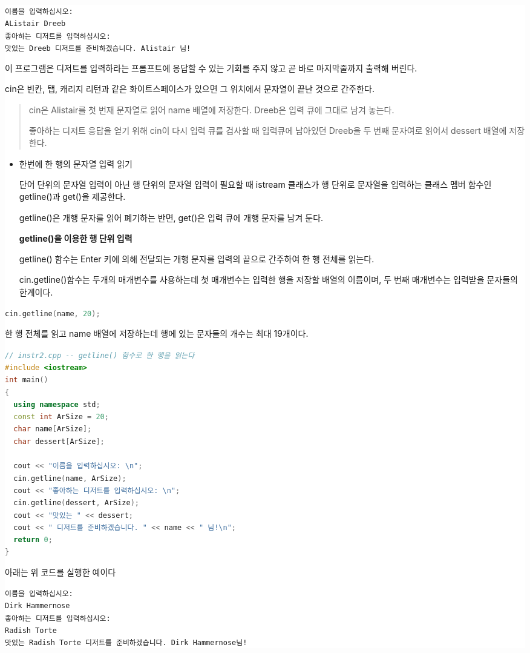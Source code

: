 ```
이름을 입력하십시오:
AListair Dreeb
좋아하는 디저트를 입력하십시오:
맛있는 Dreeb 디저트를 준비하겠습니다. Alistair 님!
```

이 프로그램은 디저트를 입력하라는 프롬프트에 응답할 수 있는 기회를 주지 않고 곧 바로 마지막줄까지 출력해 버린다.

cin은 빈칸, 탭, 캐리지 리턴과 같은 화이트스페이스가 있으면 그 위치에서 문자열이 끝난 것으로 간주한다.

> cin은 Alistair를 첫 번재 문자열로 읽어 name 배열에 저장한다. Dreeb은 입력 큐에 그대로 남겨 놓는다.
>
> 좋아하는 디저트 응답을 얻기 위해 cin이 다시 입력 큐를 검사할 때 입력큐에 남아있던 Dreeb을 두 번째 문자여로 읽어서 dessert 배열에 저장한다.


* 한번에 한 행의 문자열 입력 읽기

  단어 단위의 문자열 입력이 아닌 행 단위의 문자열 입력이 필요할 때 istream 클래스가 행 단위로 문자열을 입력하는 클래스 멤버 함수인 getline()과 get()을 제공한다.

  getline()은 개행 문자를 읽어 폐기하는 반면, get()은 입력 큐에 개행 문자를 남겨 둔다.

  **getline()을 이용한 행 단위 입력**

  getline() 함수는 Enter 키에 의해 전달되는 개행 문자를 입력의 끝으로 간주하여 한 행 전체를 읽는다.

  cin.getline()함수는 두개의 매개변수를 사용하는데 첫 매개변수는 입력한 행을 저장할 배열의 이름이며, 두 번째 매개변수는 입력받을 문자들의 한계이다.

```cpp
cin.getline(name, 20);
```

한 행 전체를 읽고 name 배열에 저장하는데 행에 있는 문자들의 개수는 최대 19개이다.

```cpp
// instr2.cpp -- getline() 함수로 한 행을 읽는다
#include <iostream>
int main()
{
  using namespace std;
  const int ArSize = 20;
  char name[ArSize];
  char dessert[ArSize];

  cout << "이름을 입력하십시오: \n";
  cin.getline(name, ArSize);
  cout << "좋아하는 디저트를 입력하십시오: \n";
  cin.getline(dessert, ArSize);
  cout << "맛있는 " << dessert;
  cout << " 디저트를 준비하겠습니다. " << name << " 님!\n";
  return 0;
}
```

아래는 위 코드를 실행한 예이다

```
이름을 입력하십시오:
Dirk Hammernose
좋아하는 디저트를 입력하십시오:
Radish Torte
맛있는 Radish Torte 디저트를 준비하겠습니다. Dirk Hammernose님!
```
